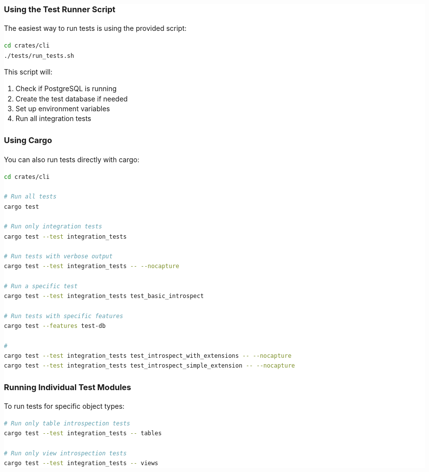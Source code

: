 ### Using the Test Runner Script

The easiest way to run tests is using the provided script:

```bash
cd crates/cli
./tests/run_tests.sh
```

This script will:
1. Check if PostgreSQL is running
2. Create the test database if needed
3. Set up environment variables
4. Run all integration tests

### Using Cargo

You can also run tests directly with cargo:

```bash
cd crates/cli

# Run all tests
cargo test

# Run only integration tests
cargo test --test integration_tests

# Run tests with verbose output
cargo test --test integration_tests -- --nocapture

# Run a specific test
cargo test --test integration_tests test_basic_introspect 

# Run tests with specific features
cargo test --features test-db

# 
cargo test --test integration_tests test_introspect_with_extensions -- --nocapture
cargo test --test integration_tests test_introspect_simple_extension -- --nocapture
```



### Running Individual Test Modules

To run tests for specific object types:

```bash
# Run only table introspection tests
cargo test --test integration_tests -- tables

# Run only view introspection tests
cargo test --test integration_tests -- views
```
